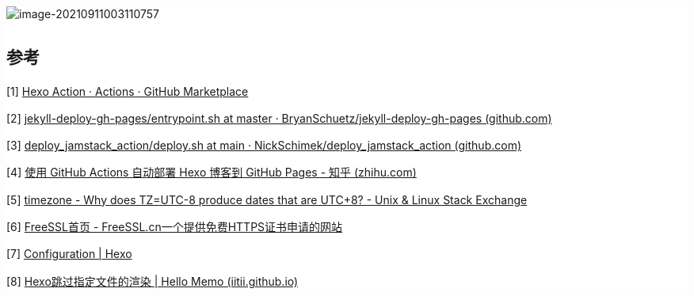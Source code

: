 ![image-20210911003110757](https://oss.smart-lifestyle.cn/file/mub2b.png)



## 参考

[1] [Hexo Action · Actions · GitHub Marketplace](https://github.com/marketplace/actions/hexo-action)

[2] [jekyll-deploy-gh-pages/entrypoint.sh at master · BryanSchuetz/jekyll-deploy-gh-pages (github.com)](https://github.com/BryanSchuetz/jekyll-deploy-gh-pages/blob/master/deploy/entrypoint.sh)

[3] [deploy_jamstack_action/deploy.sh at main · NickSchimek/deploy_jamstack_action (github.com)](https://github.com/NickSchimek/deploy_jamstack_action/blob/main/deploy.sh)

[4] [使用 GitHub Actions 自动部署 Hexo 博客到 GitHub Pages - 知乎 (zhihu.com)](https://zhuanlan.zhihu.com/p/161969042)

[5] [timezone - Why does TZ=UTC-8 produce dates that are UTC+8? - Unix & Linux Stack Exchange](https://unix.stackexchange.com/questions/104088/why-does-tz-utc-8-produce-dates-that-are-utc8)

[6] [FreeSSL首页 - FreeSSL.cn一个提供免费HTTPS证书申请的网站](https://freessl.cn/)

[7] [Configuration | Hexo](https://hexo.io/docs/configuration#Directory)

[8] [Hexo跳过指定文件的渲染 | Hello Memo (iitii.github.io)](https://iitii.github.io/2019/02/15/1/)


